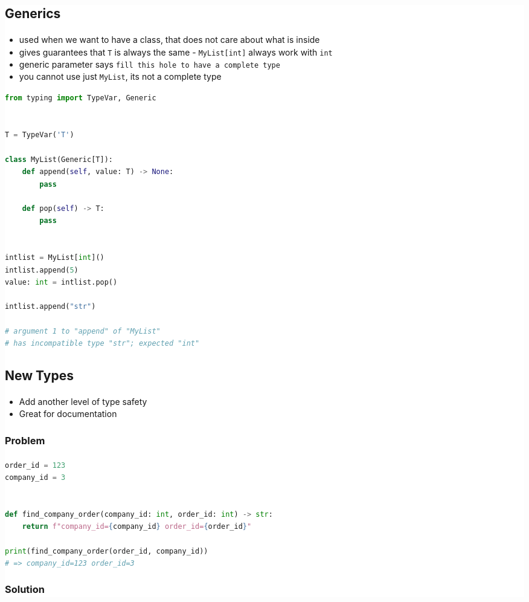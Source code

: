 ## Generics

- used when we want to have a class, that does not care about what is inside
- gives guarantees that `T` is always the same - `MyList[int]` always work with `int`
- generic parameter says `fill this hole to have a complete type`
- you cannot use just `MyList`, its not a complete type

```python
from typing import TypeVar, Generic


T = TypeVar('T')

class MyList(Generic[T]):
    def append(self, value: T) -> None:
        pass
    
    def pop(self) -> T:
        pass
    
    
intlist = MyList[int]()
intlist.append(5)
value: int = intlist.pop()

intlist.append("str")

# argument 1 to "append" of "MyList" 
# has incompatible type "str"; expected "int"
```

## New Types

- Add another level of type safety 
- Great for documentation

### Problem

```python
order_id = 123
company_id = 3


def find_company_order(company_id: int, order_id: int) -> str:
    return f"company_id={company_id} order_id={order_id}"
    
print(find_company_order(order_id, company_id))
# => company_id=123 order_id=3
```

### Solution
